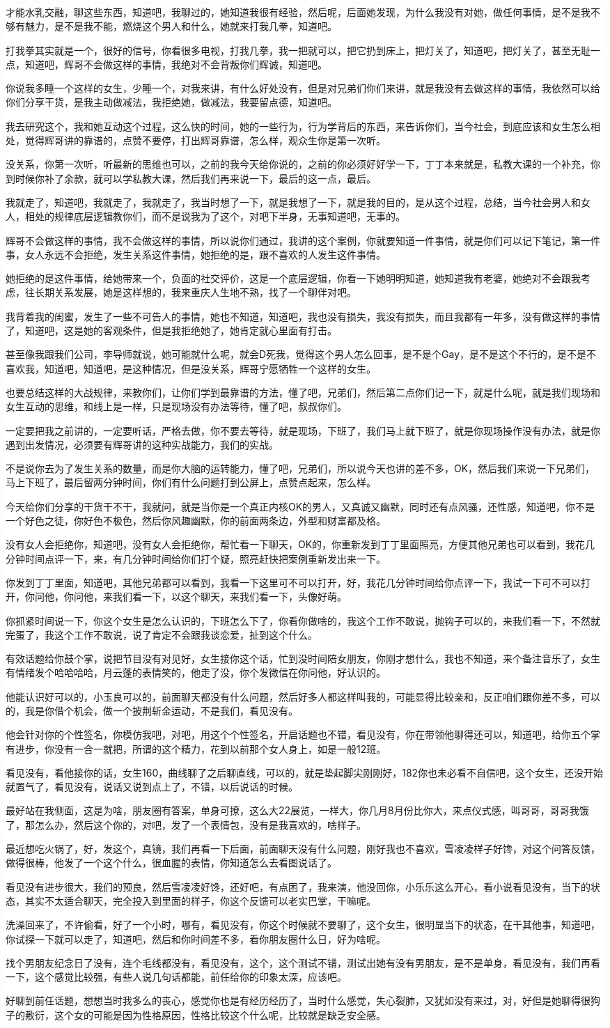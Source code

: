 才能水乳交融，聊这些东西，知道吧，我聊过的，她知道我很有经验，然后呢，后面她发现，为什么我没有对她，做任何事情，是不是我不够有魅力，是不是我不能，燃烧这个男人和什么，她就来打我几拳，知道吧。

打我拳其实就是一个，很好的信号，你看很多电视，打我几拳，我一把就可以，把它扔到床上，把灯关了，知道吧，把灯关了，甚至无耻一点，知道吧，辉哥不会做这样的事情，我绝对不会背叛你们辉诚，知道吧。

你说我多睡一个这样的女生，少睡一个，对我来讲，有什么好处没有，但是对兄弟们你们来讲，就是我没有去做这样的事情，我依然可以给你们分享干货，是我主动做减法，我拒绝她，做减法，我要留点德，知道吧。

我去研究这个，我和她互动这个过程，这么快的时间，她的一些行为，行为学背后的东西，来告诉你们，当今社会，到底应该和女生怎么相处，觉得辉哥讲的靠谱的，点赞不要停，打出辉哥靠谱，怎么样，观众生你是第一次听。

没关系，你第一次听，听最新的思维也可以，之前的我今天给你说的，之前的你必须好好学一下，丁丁本来就是，私教大课的一个补充，你到时候你补了余款，就可以学私教大课，然后我们再来说一下，最后的这一点，最后。

我就走了，知道吧，我就走了，我就走了，我当时想了一下，就是我想了一下，就是我的目的，是从这个过程，总结，当今社会男人和女人，相处的规律底层逻辑教你们，而不是说我为了这个，对吧下半身，无事知道吧，无事的。

辉哥不会做这样的事情，我不会做这样的事情，所以说你们通过，我讲的这个案例，你就要知道一件事情，就是你们可以记下笔记，第一件事，女人永远不会拒绝，发生关系这件事情，她拒绝的是，跟不喜欢的人发生这件事情。

她拒绝的是这件事情，给她带来一个，负面的社交评价，这是一个底层逻辑，你看一下她明明知道，她知道我有老婆，她绝对不会跟我考虑，往长期关系发展，她是这样想的，我来重庆人生地不熟，找了一个聊伴对吧。

我背着我的闺蜜，发生了一些不可告人的事情，她也不知道，知道吧，我也没有损失，我没有损失，而且我都有一年多，没有做这样的事情了，知道吧，这是她的客观条件，但是我拒绝她了，她肯定就心里面有打击。

甚至像我跟我们公司，李导师就说，她可能就什么呢，就会D死我，觉得这个男人怎么回事，是不是个Gay，是不是这个不行的，是不是不喜欢我，知道吧，知道吧，是这种情况，但是没关系，辉哥宁愿牺牲一个这样的女生。

也要总结这样的大战规律，来教你们，让你们学到最靠谱的方法，懂了吧，兄弟们，然后第二点你们记一下，就是什么呢，就是我们现场和女生互动的思维，和线上是一样，只是现场没有办法等待，懂了吧，叔叔你们。

一定要把我之前讲的，一定要听话，严格去做，你不要去等待，就是现场，下班了，我们马上就下班了，就是你现场操作没有办法，就是你遇到出发情况，必须要有辉哥讲的这种实战能力，我们的实战。

不是说你去为了发生关系的数量，而是你大脑的运转能力，懂了吧，兄弟们，所以说今天也讲的差不多，OK，然后我们来说一下兄弟们，马上下班了，最后留两分钟时间，你们有什么问题打到公屏上，点赞点起来，怎么样。

今天给你们分享的干货干不干，我就问，就是当你是一个真正内核OK的男人，又真诚又幽默，同时还有点风骚，还性感，知道吧，你不是一个好色之徒，你好色不极色，然后你风趣幽默，你的前面两条边，外型和财富都及格。

没有女人会拒绝你，知道吧，没有女人会拒绝你，帮忙看一下聊天，OK的，你重新发到丁丁里面照亮，方便其他兄弟也可以看到，我花几分钟时间点评一下，来，有几分钟时间给你们打个疑，照亮赶快把案例重新发出来一下。

你发到丁丁里面，知道吧，其他兄弟都可以看到，我看一下这里可不可以打开，好，我花几分钟时间给你点评一下，我试一下可不可以打开，你问他，你问他，来我们看一下，以这个聊天，来我们看一下，头像好萌。

你抓紧时间说一下，你这个女生是怎么认识的，下班怎么下了，你看你做啥的，我这个工作不敢说，抛钩子可以的，来我们看一下，不然就完蛋了，我这个工作不敢说，说了肯定不会跟我谈恋爱，扯到这个什么。

有效话题给你鼓个掌，说把节目没有对见好，女生接你这个话，忙到没时间陪女朋友，你刚才想什么，我也不知道，来个备注音乐了，女生有情绪发个哈哈哈哈，月云蓬的表情笑的，他走了没，你个发微信在你问他，好认识的。

他能认识好可以的，小玉良可以的，前面聊天都没有什么问题，然后好多人都这样叫我的，可能显得比较亲和，反正咱们跟你差不多，可以的，我是你借个机会，做一个披荆斩金运动，不是我们，看见没有。

他会针对你的个性签名，你模仿我吧，对吧，用这个个性签名，开启话题也不错，看见没有，你在带领他聊得还可以，知道吧，给你五个掌有进步，你没有一合一就把，所谓的这个精力，花到以前那个女人身上，如是一般12班。

看见没有，看他接你的话，女生160，曲线聊了之后聊直线，可以的，就是垫起脚尖刚刚好，182你也未必看不自信吧，这个女生，还没开始就置气了，看见没有，说话又说到点上了，不错，以后说话的时候。

最好站在我侧面，这是为啥，朋友圈有答案，单身可撩，这么大22展览，一样大，你几月8月份比你大，来点仪式感，叫哥哥，哥哥我饿了，那怎么办，然后这个你的，对吧，发了一个表情包，没有是我喜欢的，啥样子。

最近想吃火锅了，好，发这个，真镜，我们再看一下后面，前面聊天没有什么问题，刚好我也不喜欢，雪凌凌样子好馋，对这个问答反馈，做得很棒，他发了一个这个什么，很血腥的表情，你知道怎么去看图说话了。

看见没有进步很大，我们的预良，然后雪凌凌好馋，还好吧，有点困了，我来演，他没回你，小乐乐这么开心，看小说看见没有，当下的状态，其实不太适合聊天，完全投入到里面的样子，你这个反馈可以老实巴掌，干嘛呢。

洗澡回来了，不许偷看，好了一个小时，哪有，看见没有，你这个时候就不要聊了，这个女生，很明显当下的状态，在干其他事，知道吧，你试探一下就可以走了，知道吧，然后和你时间差不多，看你朋友圈什么日，好为啥呢。

找个男朋友纪念日了没有，连个毛线都没有，看见没有，这个，这个测试不错，测试出她有没有男朋友，是不是单身，看见没有，我们再看一下，这个感觉比较强，有些人说几句话都能，前任给你的印象太深，应该吧。

好聊到前任话题，想想当时我多么的丧心，感觉你也是有经历经历了，当时什么感觉，失心裂肺，又犹如没有来过，对，好但是她聊得很狗子的敷衍，这个女的可能是因为性格原因，性格比较这个什么呢，比较就是缺乏安全感。
